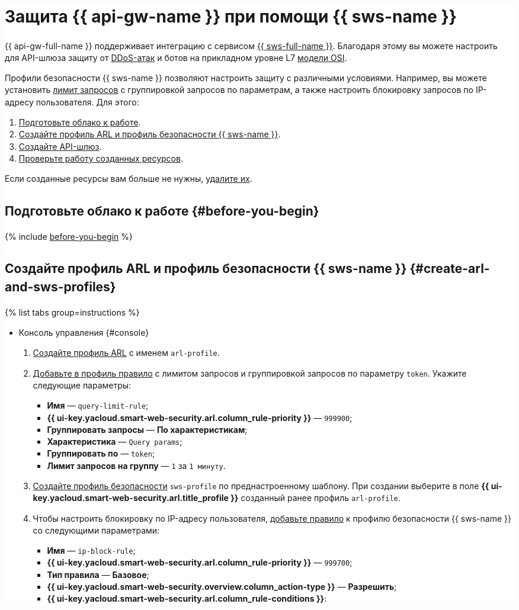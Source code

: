 # Защита {{ api-gw-name }} при помощи {{ sws-name }}

{{ api-gw-full-name }} поддерживает интеграцию с сервисом [{{ sws-full-name }}](../../smartwebsecurity/concepts/index.md). Благодаря этому вы можете настроить для API-шлюза защиту от [DDoS-атак](../../glossary/ddos.md) и ботов на прикладном уровне L7 [модели OSI](https://ru.wikipedia.org/wiki/Сетевая_модель_OSI).

Профили безопасности {{ sws-name }} позволяют настроить защиту с различными условиями. Например, вы можете установить [лимит запросов](../../smartwebsecurity/concepts/arl.md) с группировкой запросов по параметрам, а также настроить блокировку запросов по IP-адресу пользователя. Для этого:

1. [Подготовьте облако к работе](#before-you-begin).
1. [Создайте профиль ARL и профиль безопасности {{ sws-name }}](#create-arl-and-sws-profiles).
1. [Создайте API-шлюз](#create-api-gateway).
1. [Проверьте работу созданных ресурсов](#check-rules).

Если созданные ресурсы вам больше не нужны, [удалите их](#clear-out).

## Подготовьте облако к работе {#before-you-begin}

{% include [before-you-begin](../_tutorials_includes/before-you-begin.md) %}

## Создайте профиль ARL и профиль безопасности {{ sws-name }} {#create-arl-and-sws-profiles}

{% list tabs group=instructions %}

- Консоль управления {#console}

  1. [Создайте профиль ARL](../../smartwebsecurity/operations/arl-profile-create.md) с именем `arl-profile`.

  1. [Добавьте в профиль правило](../../smartwebsecurity/operations/arl-rule-add.md) с лимитом запросов и группировкой запросов по параметру `token`. Укажите следующие параметры:

      * **Имя** — `query-limit-rule`;
      * **{{ ui-key.yacloud.smart-web-security.arl.column_rule-priority }}** — `999900`;
      * **Группировать запросы** — **По характеристикам**;
      * **Характеристика** — `Query params`;
      * **Группировать по** — `token`;
      * **Лимит запросов на группу** — `1` за `1 минуту`.

  1. [Создайте профиль безопасности](../../smartwebsecurity/operations/profile-create.md) `sws-profile` по преднастроенному шаблону. При создании выберите в поле **{{ ui-key.yacloud.smart-web-security.arl.title_profile }}** созданный ранее профиль `arl-profile`.

  1. Чтобы настроить блокировку по IP-адресу пользователя, [добавьте правило](../../smartwebsecurity/operations/rule-add.md) к профилю безопасности {{ sws-name }} со следующими параметрами:

      * **Имя** — `ip-block-rule`;
      * **{{ ui-key.yacloud.smart-web-security.arl.column_rule-priority }}** — `999700`;
      * **Тип правила** — **Базовое**;
      * **{{ ui-key.yacloud.smart-web-security.overview.column_action-type }}** — **Разрешить**;
      * **{{ ui-key.yacloud.smart-web-security.arl.column_rule-conditions }}**:
